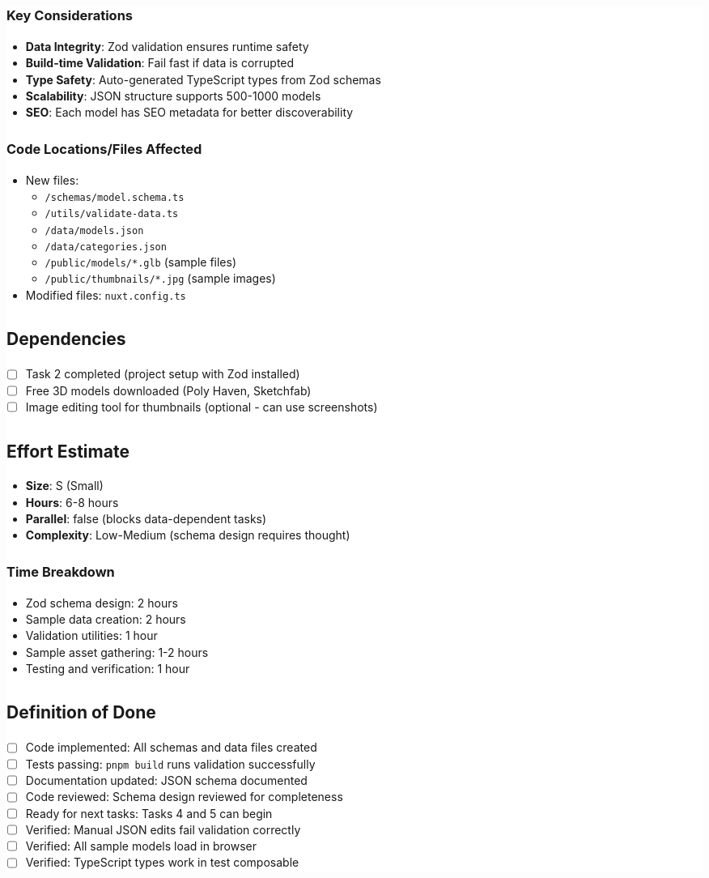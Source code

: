 ### Key Considerations
- **Data Integrity**: Zod validation ensures runtime safety
- **Build-time Validation**: Fail fast if data is corrupted
- **Type Safety**: Auto-generated TypeScript types from Zod schemas
- **Scalability**: JSON structure supports 500-1000 models
- **SEO**: Each model has SEO metadata for better discoverability

### Code Locations/Files Affected
- New files:
  - `/schemas/model.schema.ts`
  - `/utils/validate-data.ts`
  - `/data/models.json`
  - `/data/categories.json`
  - `/public/models/*.glb` (sample files)
  - `/public/thumbnails/*.jpg` (sample images)
- Modified files: `nuxt.config.ts`

## Dependencies
- [ ] Task 2 completed (project setup with Zod installed)
- [ ] Free 3D models downloaded (Poly Haven, Sketchfab)
- [ ] Image editing tool for thumbnails (optional - can use screenshots)

## Effort Estimate
- **Size**: S (Small)
- **Hours**: 6-8 hours
- **Parallel**: false (blocks data-dependent tasks)
- **Complexity**: Low-Medium (schema design requires thought)

### Time Breakdown
- Zod schema design: 2 hours
- Sample data creation: 2 hours
- Validation utilities: 1 hour
- Sample asset gathering: 1-2 hours
- Testing and verification: 1 hour

## Definition of Done
- [ ] Code implemented: All schemas and data files created
- [ ] Tests passing: `pnpm build` runs validation successfully
- [ ] Documentation updated: JSON schema documented
- [ ] Code reviewed: Schema design reviewed for completeness
- [ ] Ready for next tasks: Tasks 4 and 5 can begin
- [ ] Verified: Manual JSON edits fail validation correctly
- [ ] Verified: All sample models load in browser
- [ ] Verified: TypeScript types work in test composable
